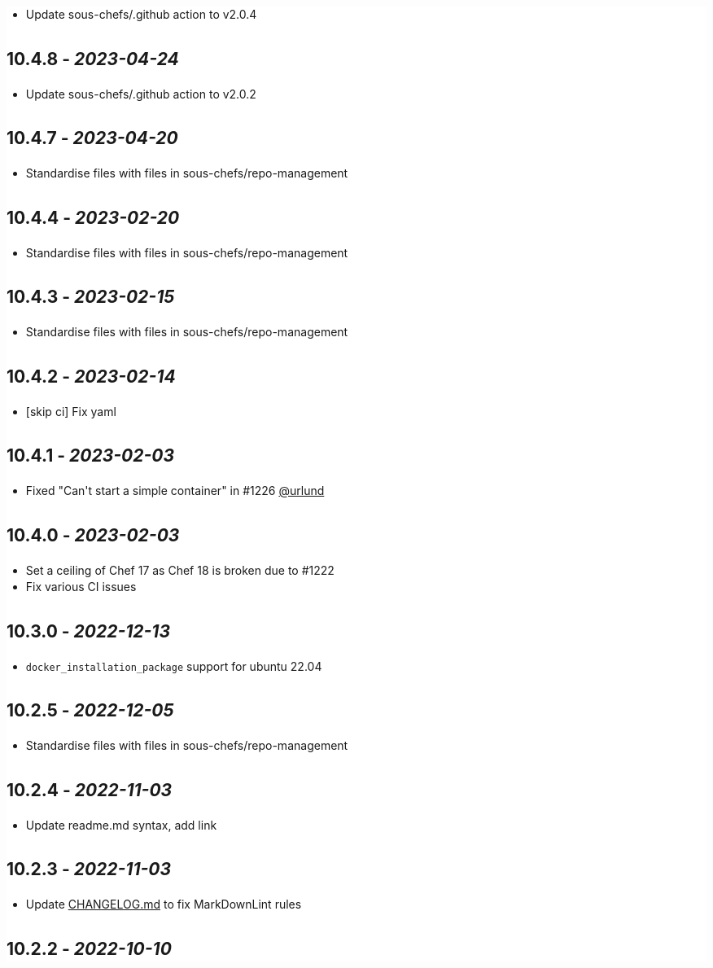 - Update sous-chefs/.github action to v2.0.4

## 10.4.8 - *2023-04-24*

- Update sous-chefs/.github action to v2.0.2

## 10.4.7 - *2023-04-20*

- Standardise files with files in sous-chefs/repo-management

## 10.4.4 - *2023-02-20*

- Standardise files with files in sous-chefs/repo-management

## 10.4.3 - *2023-02-15*

- Standardise files with files in sous-chefs/repo-management

## 10.4.2 - *2023-02-14*

- [skip ci] Fix yaml

## 10.4.1 - *2023-02-03*

- Fixed "Can't start a simple container" in #1226 [@urlund](https://github.com/urlund)

## 10.4.0 - *2023-02-03*

- Set a ceiling of Chef 17 as Chef 18 is broken due to #1222
- Fix various CI issues

## 10.3.0 - *2022-12-13*

- `docker_installation_package` support for ubuntu 22.04

## 10.2.5 - *2022-12-05*

- Standardise files with files in sous-chefs/repo-management

## 10.2.4 - *2022-11-03*

- Update readme.md syntax, add link

## 10.2.3 - *2022-11-03*

- Update [CHANGELOG.md](CHANGELOG.md) to fix MarkDownLint rules

## 10.2.2 - *2022-10-10*
